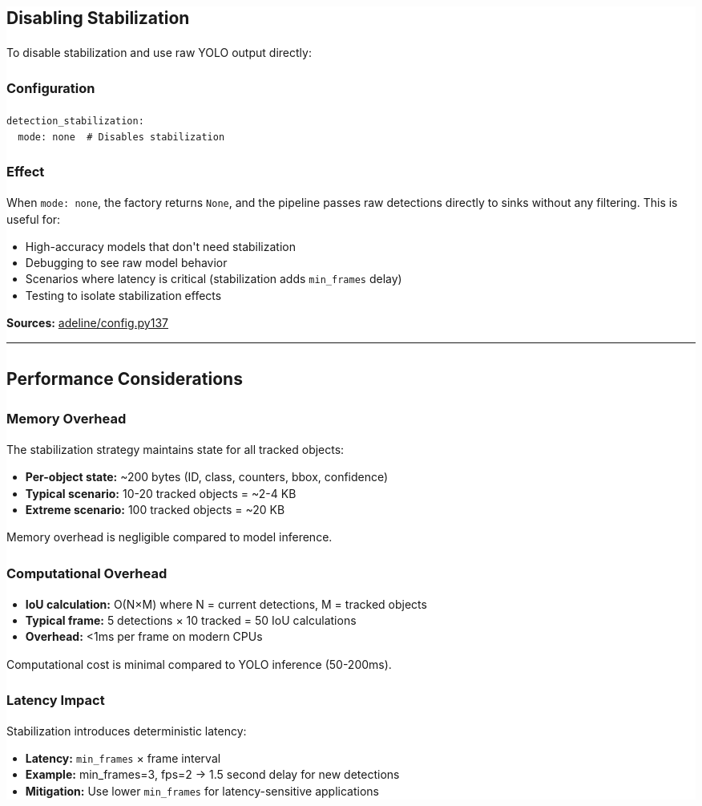 
## Disabling Stabilization

To disable stabilization and use raw YOLO output directly:

### Configuration

```
detection_stabilization:
  mode: none  # Disables stabilization
```

### Effect

When `mode: none`, the factory returns `None`, and the pipeline passes raw detections directly to sinks without any filtering. This is useful for:

- High-accuracy models that don't need stabilization
- Debugging to see raw model behavior
- Scenarios where latency is critical (stabilization adds `min_frames` delay)
- Testing to isolate stabilization effects

**Sources:** [adeline/config.py137](https://github.com/care-foundation/kata-inference-251021-clean2/blob/9a713ffb/adeline/config.py#L137-L137)

---

## Performance Considerations

### Memory Overhead

The stabilization strategy maintains state for all tracked objects:

- **Per-object state:** ~200 bytes (ID, class, counters, bbox, confidence)
- **Typical scenario:** 10-20 tracked objects = ~2-4 KB
- **Extreme scenario:** 100 tracked objects = ~20 KB

Memory overhead is negligible compared to model inference.

### Computational Overhead

- **IoU calculation:** O(N×M) where N = current detections, M = tracked objects
- **Typical frame:** 5 detections × 10 tracked = 50 IoU calculations
- **Overhead:** <1ms per frame on modern CPUs

Computational cost is minimal compared to YOLO inference (50-200ms).

### Latency Impact

Stabilization introduces deterministic latency:

- **Latency:** `min_frames` × frame interval
- **Example:** min_frames=3, fps=2 → 1.5 second delay for new detections
- **Mitigation:** Use lower `min_frames` for latency-sensitive applications
